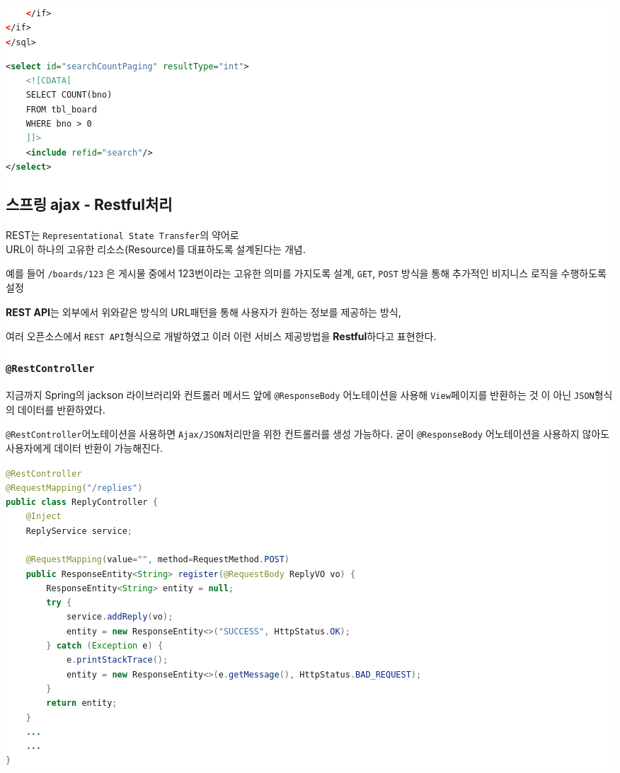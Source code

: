 ```xml
	</if>
</if>
</sql>
```
```xml
<select id="searchCountPaging" resultType="int">
	<![CDATA[
	SELECT COUNT(bno) 
	FROM tbl_board 
	WHERE bno > 0
	]]>
	<include refid="search"/>
</select>
```

## 스프링 ajax - Restful처리

REST는 `Representational State Transfer`의 약어로  
URL이 하나의 고유한 리소스(Resource)를 대표하도록 설계된다는 개념.  

예를 들어 `/boards/123` 은 게시물 중에서 123번이라는 고유한 의미를 가지도록 설계, `GET`, `POST` 방식을 통해 추가적인 비지니스 로직을 수행하도록 설정

**REST API**는 외부에서 위와같은 방식의 URL패턴을 통해 사용자가 원하는 정보를 제공하는 방식,  

여러 오픈소스에서 `REST API`형식으로 개발하였고 이러 이런 서비스 제공방법을 **Restful**하다고 표현한다.

### `@RestController`

지금까지 Spring의 jackson 라이브러리와 컨트롤러 메서드 앞에 `@ResponseBody` 어노테이션을 사용해 `View`페이지를 반환하는 것 이 아닌 `JSON`형식의 데이터를 반환하였다.  

`@RestController`어노테이션을 사용하면 `Ajax/JSON`처리만을 위한 컨트롤러를 생성 가능하다. 굳이 `@ResponseBody` 어노테이션을 사용하지 않아도 사용자에게 데이터 반환이 가능해진다.  

```java
@RestController
@RequestMapping("/replies")
public class ReplyController {
	@Inject
	ReplyService service;
	
	@RequestMapping(value="", method=RequestMethod.POST)
	public ResponseEntity<String> register(@RequestBody ReplyVO vo) {
		ResponseEntity<String> entity = null;
		try {
			service.addReply(vo);
			entity = new ResponseEntity<>("SUCCESS", HttpStatus.OK);
		} catch (Exception e) {
			e.printStackTrace();
			entity = new ResponseEntity<>(e.getMessage(), HttpStatus.BAD_REQUEST);
		}
		return entity;
	}
	...
	...
}
```
